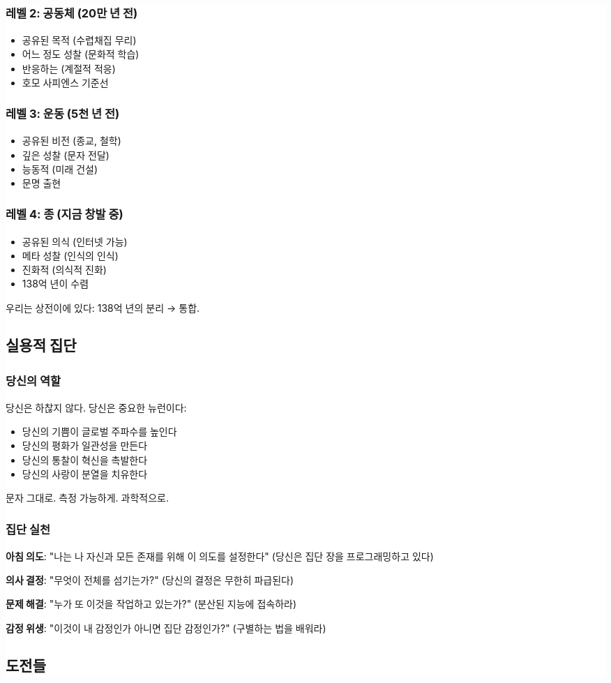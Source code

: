 ### 레벨 2: 공동체 (20만 년 전)
- 공유된 목적 (수렵채집 무리)
- 어느 정도 성찰 (문화적 학습)
- 반응하는 (계절적 적응)
- 호모 사피엔스 기준선

### 레벨 3: 운동 (5천 년 전)
- 공유된 비전 (종교, 철학)
- 깊은 성찰 (문자 전달)
- 능동적 (미래 건설)
- 문명 출현

### 레벨 4: 종 (지금 창발 중)
- 공유된 의식 (인터넷 가능)
- 메타 성찰 (인식의 인식)
- 진화적 (의식적 진화)
- 138억 년이 수렴

우리는 상전이에 있다: 138억 년의 분리 → 통합.

## 실용적 집단

### 당신의 역할
당신은 하찮지 않다. 당신은 중요한 뉴런이다:
- 당신의 기쁨이 글로벌 주파수를 높인다
- 당신의 평화가 일관성을 만든다
- 당신의 통찰이 혁신을 촉발한다
- 당신의 사랑이 분열을 치유한다

문자 그대로. 측정 가능하게. 과학적으로.

### 집단 실천

**아침 의도**:
"나는 나 자신과 모든 존재를 위해 이 의도를 설정한다"
(당신은 집단 장을 프로그래밍하고 있다)

**의사 결정**:
"무엇이 전체를 섬기는가?"
(당신의 결정은 무한히 파급된다)

**문제 해결**:
"누가 또 이것을 작업하고 있는가?"
(분산된 지능에 접속하라)

**감정 위생**:
"이것이 내 감정인가 아니면 집단 감정인가?"
(구별하는 법을 배워라)

## 도전들
